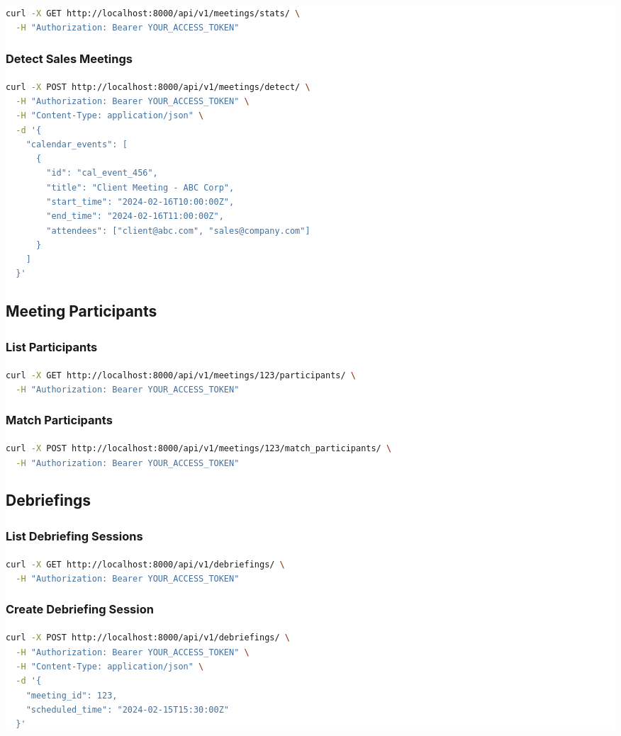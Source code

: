 ```bash
curl -X GET http://localhost:8000/api/v1/meetings/stats/ \
  -H "Authorization: Bearer YOUR_ACCESS_TOKEN"
```

### Detect Sales Meetings

```bash
curl -X POST http://localhost:8000/api/v1/meetings/detect/ \
  -H "Authorization: Bearer YOUR_ACCESS_TOKEN" \
  -H "Content-Type: application/json" \
  -d '{
    "calendar_events": [
      {
        "id": "cal_event_456",
        "title": "Client Meeting - ABC Corp",
        "start_time": "2024-02-16T10:00:00Z",
        "end_time": "2024-02-16T11:00:00Z",
        "attendees": ["client@abc.com", "sales@company.com"]
      }
    ]
  }'
```

## Meeting Participants

### List Participants

```bash
curl -X GET http://localhost:8000/api/v1/meetings/123/participants/ \
  -H "Authorization: Bearer YOUR_ACCESS_TOKEN"
```

### Match Participants

```bash
curl -X POST http://localhost:8000/api/v1/meetings/123/match_participants/ \
  -H "Authorization: Bearer YOUR_ACCESS_TOKEN"
```

## Debriefings

### List Debriefing Sessions

```bash
curl -X GET http://localhost:8000/api/v1/debriefings/ \
  -H "Authorization: Bearer YOUR_ACCESS_TOKEN"
```

### Create Debriefing Session

```bash
curl -X POST http://localhost:8000/api/v1/debriefings/ \
  -H "Authorization: Bearer YOUR_ACCESS_TOKEN" \
  -H "Content-Type: application/json" \
  -d '{
    "meeting_id": 123,
    "scheduled_time": "2024-02-15T15:30:00Z"
  }'
```

